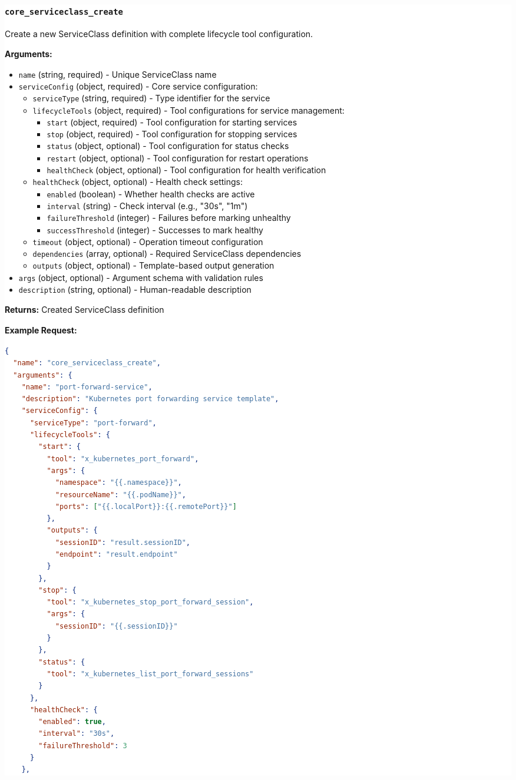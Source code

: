 ### `core_serviceclass_create`
Create a new ServiceClass definition with complete lifecycle tool configuration.

**Arguments:**
- `name` (string, required) - Unique ServiceClass name
- `serviceConfig` (object, required) - Core service configuration:
  - `serviceType` (string, required) - Type identifier for the service
  - `lifecycleTools` (object, required) - Tool configurations for service management:
    - `start` (object, required) - Tool configuration for starting services
    - `stop` (object, required) - Tool configuration for stopping services  
    - `status` (object, optional) - Tool configuration for status checks
    - `restart` (object, optional) - Tool configuration for restart operations
    - `healthCheck` (object, optional) - Tool configuration for health verification
  - `healthCheck` (object, optional) - Health check settings:
    - `enabled` (boolean) - Whether health checks are active
    - `interval` (string) - Check interval (e.g., "30s", "1m")
    - `failureThreshold` (integer) - Failures before marking unhealthy
    - `successThreshold` (integer) - Successes to mark healthy
  - `timeout` (object, optional) - Operation timeout configuration
  - `dependencies` (array, optional) - Required ServiceClass dependencies
  - `outputs` (object, optional) - Template-based output generation
- `args` (object, optional) - Argument schema with validation rules
- `description` (string, optional) - Human-readable description

**Returns:** Created ServiceClass definition

**Example Request:**
```json
{
  "name": "core_serviceclass_create",
  "arguments": {
    "name": "port-forward-service",
    "description": "Kubernetes port forwarding service template",
    "serviceConfig": {
      "serviceType": "port-forward",
      "lifecycleTools": {
        "start": {
          "tool": "x_kubernetes_port_forward",
          "args": {
            "namespace": "{{.namespace}}",
            "resourceName": "{{.podName}}",
            "ports": ["{{.localPort}}:{{.remotePort}}"]
          },
          "outputs": {
            "sessionID": "result.sessionID",
            "endpoint": "result.endpoint"
          }
        },
        "stop": {
          "tool": "x_kubernetes_stop_port_forward_session",
          "args": {
            "sessionID": "{{.sessionID}}"
          }
        },
        "status": {
          "tool": "x_kubernetes_list_port_forward_sessions"
        }
      },
      "healthCheck": {
        "enabled": true,
        "interval": "30s",
        "failureThreshold": 3
      }
    },
```